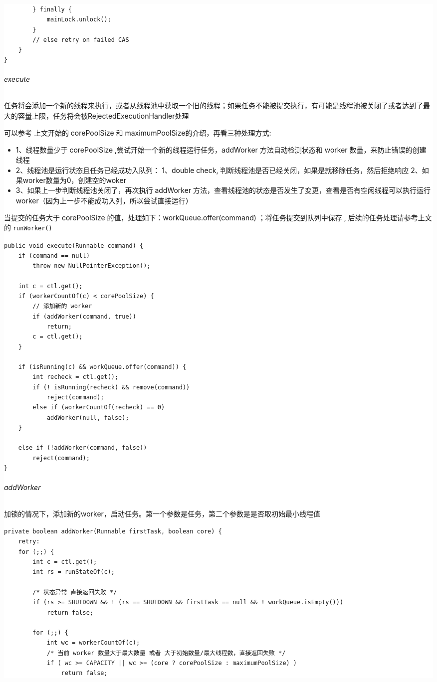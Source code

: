 ```
        } finally {
            mainLock.unlock();
        }
        // else retry on failed CAS
    }
}
```




###### execute

任务将会添加一个新的线程来执行，或者从线程池中获取一个旧的线程；如果任务不能被提交执行，有可能是线程池被关闭了或者达到了最大的容量上限，任务将会被RejectedExecutionHandler处理

可以参考 上文开始的 corePoolSize 和 maximumPoolSize的介绍，再看三种处理方式:
- 1、线程数量少于 corePoolSize ,尝试开始一个新的线程运行任务，addWorker 方法自动检测状态和 worker 数量，来防止错误的创建线程
- 2、线程池是运行状态且任务已经成功入队列： 1、double check, 判断线程池是否已经关闭，如果是就移除任务，然后拒绝响应  2、如果worker数量为0，创建空的woker
- 3、如果上一步判断线程池关闭了，再次执行 addWorker 方法，查看线程池的状态是否发生了变更，查看是否有空闲线程可以执行运行worker（因为上一步不能成功入列，所以尝试直接运行）


当提交的任务大于 corePoolSize 的值，处理如下：workQueue.offer(command) ；将任务提交到队列中保存 , 后续的任务处理请参考上文的 `runWorker()`

```
public void execute(Runnable command) {
    if (command == null)
        throw new NullPointerException();

    int c = ctl.get();
    if (workerCountOf(c) < corePoolSize) {
        // 添加新的 worker
        if (addWorker(command, true))
            return;
        c = ctl.get();
    }

    if (isRunning(c) && workQueue.offer(command)) {
        int recheck = ctl.get();
        if (! isRunning(recheck) && remove(command))
            reject(command);
        else if (workerCountOf(recheck) == 0)
            addWorker(null, false);
    }

    else if (!addWorker(command, false))
        reject(command);
}    
```

###### addWorker

加锁的情况下，添加新的worker，启动任务。第一个参数是任务，第二个参数是是否取初始最小线程值

```
private boolean addWorker(Runnable firstTask, boolean core) {
    retry:
    for (;;) {
        int c = ctl.get();
        int rs = runStateOf(c);

        /* 状态异常 直接返回失败 */
        if (rs >= SHUTDOWN && ! (rs == SHUTDOWN && firstTask == null && ! workQueue.isEmpty()))
            return false;

        for (;;) {
            int wc = workerCountOf(c);
            /* 当前 worker 数量大于最大数量 或者 大于初始数量/最大线程数，直接返回失败 */
            if ( wc >= CAPACITY || wc >= (core ? corePoolSize : maximumPoolSize) )
                return false;
```